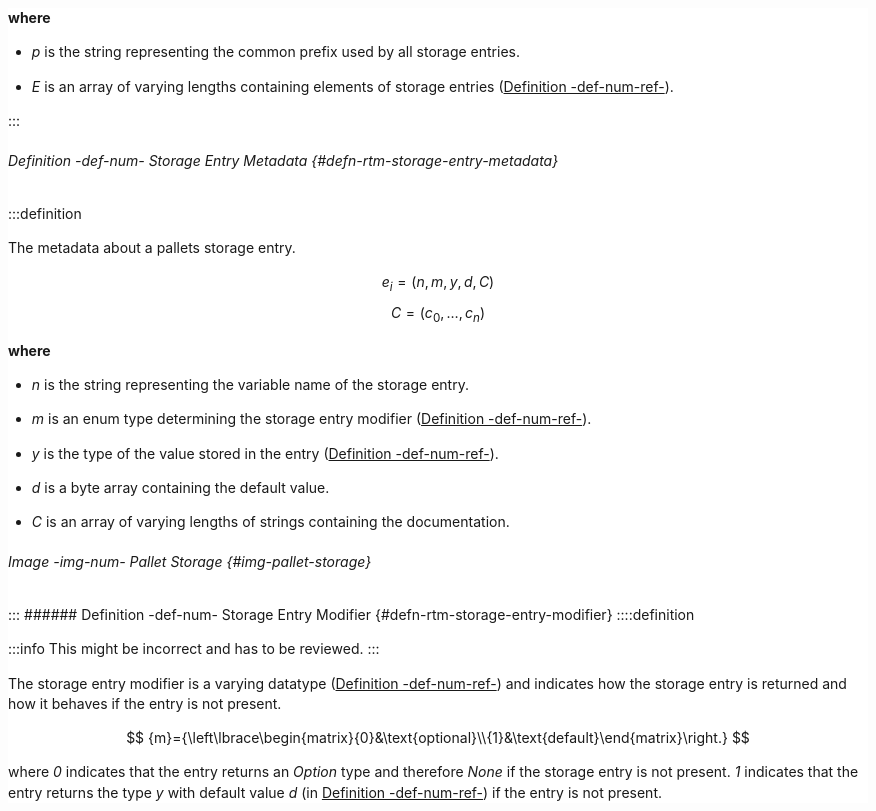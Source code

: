 **where**

- ${p}$ is the string representing the common prefix used by all storage entries.

- ${E}$ is an array of varying lengths containing elements of storage entries ([Definition -def-num-ref-](sect-metadata#defn-rtm-storage-entry-metadata)).

:::
###### Definition -def-num- Storage Entry Metadata {#defn-rtm-storage-entry-metadata}
:::definition

The metadata about a pallets storage entry.

$$
{e}_{{i}}={\left({n},{m},{y},{d},{C}\right)}
$$
$$
{C}={\left({c}_{{0}},\ldots,{c}_{{n}}\right)}
$$

**where**

- ${n}$ is the string representing the variable name of the storage entry.

- ${m}$ is an enum type determining the storage entry modifier ([Definition -def-num-ref-](sect-metadata#defn-rtm-storage-entry-modifier)).

- ${y}$ is the type of the value stored in the entry ([Definition -def-num-ref-](sect-metadata#defn-rtm-storage-entry-type)).

- ${d}$ is a byte array containing the default value.

- ${C}$ is an array of varying lengths of strings containing the documentation.

###### Image -img-num- Pallet Storage {#img-pallet-storage}

<PalletStorage className="graphviz fix-img-size" />
:::
###### Definition -def-num- Storage Entry Modifier {#defn-rtm-storage-entry-modifier}
::::definition

:::info
This might be incorrect and has to be reviewed.
:::

The storage entry modifier is a varying datatype ([Definition -def-num-ref-](id-cryptography-encoding#defn-varrying-data-type)) and indicates how the storage entry is returned and how it behaves if the entry is not present.

$$
{m}={\left\lbrace\begin{matrix}{0}&\text{optional}\\{1}&\text{default}\end{matrix}\right.}
$$

where *0* indicates that the entry returns an *Option* type and therefore *None* if the storage entry is not present. *1* indicates that the entry returns the type ${y}$ with default value ${d}$ (in [Definition -def-num-ref-](sect-metadata#defn-rtm-storage-entry-metadata)) if the entry is not present.
